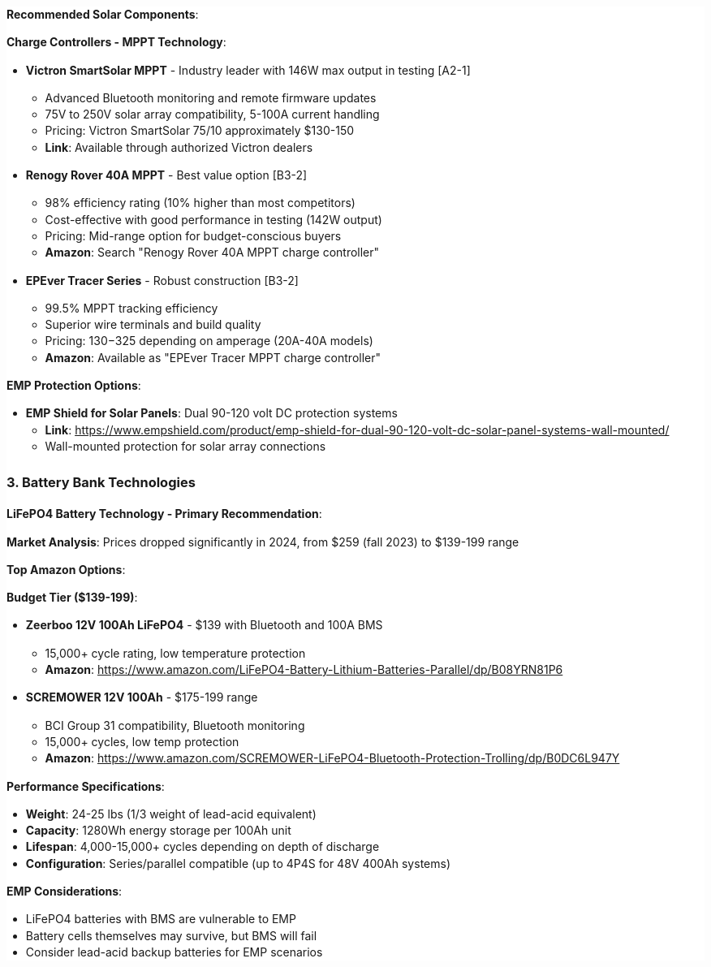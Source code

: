 **Recommended Solar Components**:

**Charge Controllers - MPPT Technology**:
- **Victron SmartSolar MPPT** - Industry leader with 146W max output in testing [A2-1]
  - Advanced Bluetooth monitoring and remote firmware updates
  - 75V to 250V solar array compatibility, 5-100A current handling
  - Pricing: Victron SmartSolar 75/10 approximately $130-150
  - **Link**: Available through authorized Victron dealers

- **Renogy Rover 40A MPPT** - Best value option [B3-2]
  - 98% efficiency rating (10% higher than most competitors)
  - Cost-effective with good performance in testing (142W output)
  - Pricing: Mid-range option for budget-conscious buyers
  - **Amazon**: Search "Renogy Rover 40A MPPT charge controller"

- **EPEver Tracer Series** - Robust construction [B3-2]
  - 99.5% MPPT tracking efficiency
  - Superior wire terminals and build quality
  - Pricing: $130-$325 depending on amperage (20A-40A models)
  - **Amazon**: Available as "EPEver Tracer MPPT charge controller"

**EMP Protection Options**:
- **EMP Shield for Solar Panels**: Dual 90-120 volt DC protection systems
  - **Link**: https://www.empshield.com/product/emp-shield-for-dual-90-120-volt-dc-solar-panel-systems-wall-mounted/
  - Wall-mounted protection for solar array connections

### **3. Battery Bank Technologies**

**LiFePO4 Battery Technology - Primary Recommendation**:

**Market Analysis**: Prices dropped significantly in 2024, from $259 (fall 2023) to $139-199 range

**Top Amazon Options**:

**Budget Tier ($139-199)**:
- **Zeerboo 12V 100Ah LiFePO4** - $139 with Bluetooth and 100A BMS
  - 15,000+ cycle rating, low temperature protection
  - **Amazon**: https://www.amazon.com/LiFePO4-Battery-Lithium-Batteries-Parallel/dp/B08YRN81P6

- **SCREMOWER 12V 100Ah** - $175-199 range
  - BCI Group 31 compatibility, Bluetooth monitoring
  - 15,000+ cycles, low temp protection
  - **Amazon**: https://www.amazon.com/SCREMOWER-LiFePO4-Bluetooth-Protection-Trolling/dp/B0DC6L947Y

**Performance Specifications**:
- **Weight**: 24-25 lbs (1/3 weight of lead-acid equivalent)
- **Capacity**: 1280Wh energy storage per 100Ah unit
- **Lifespan**: 4,000-15,000+ cycles depending on depth of discharge
- **Configuration**: Series/parallel compatible (up to 4P4S for 48V 400Ah systems)

**EMP Considerations**:
- LiFePO4 batteries with BMS are vulnerable to EMP
- Battery cells themselves may survive, but BMS will fail
- Consider lead-acid backup batteries for EMP scenarios
